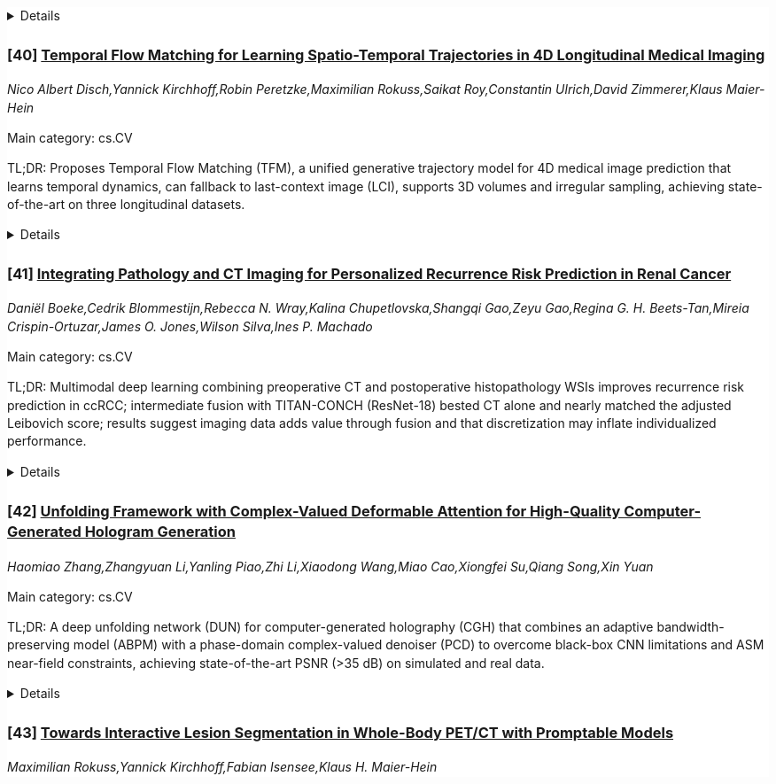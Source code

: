 
<details><summary>Details</summary></details>


### [40] [Temporal Flow Matching for Learning Spatio-Temporal Trajectories in 4D Longitudinal Medical Imaging](https://arxiv.org/abs/2508.21580)
*Nico Albert Disch,Yannick Kirchhoff,Robin Peretzke,Maximilian Rokuss,Saikat Roy,Constantin Ulrich,David Zimmerer,Klaus Maier-Hein*

Main category: cs.CV

TL;DR: Proposes Temporal Flow Matching (TFM), a unified generative trajectory model for 4D medical image prediction that learns temporal dynamics, can fallback to last-context image (LCI), supports 3D volumes and irregular sampling, achieving state-of-the-art on three longitudinal datasets.


<details><summary>Details</summary></details>


### [41] [Integrating Pathology and CT Imaging for Personalized Recurrence Risk Prediction in Renal Cancer](https://arxiv.org/abs/2508.21581)
*Daniël Boeke,Cedrik Blommestijn,Rebecca N. Wray,Kalina Chupetlovska,Shangqi Gao,Zeyu Gao,Regina G. H. Beets-Tan,Mireia Crispin-Ortuzar,James O. Jones,Wilson Silva,Ines P. Machado*

Main category: cs.CV

TL;DR: Multimodal deep learning combining preoperative CT and postoperative histopathology WSIs improves recurrence risk prediction in ccRCC; intermediate fusion with TITAN-CONCH (ResNet-18) bested CT alone and nearly matched the adjusted Leibovich score; results suggest imaging data adds value through fusion and that discretization may inflate individualized performance.


<details><summary>Details</summary></details>


### [42] [Unfolding Framework with Complex-Valued Deformable Attention for High-Quality Computer-Generated Hologram Generation](https://arxiv.org/abs/2508.21657)
*Haomiao Zhang,Zhangyuan Li,Yanling Piao,Zhi Li,Xiaodong Wang,Miao Cao,Xiongfei Su,Qiang Song,Xin Yuan*

Main category: cs.CV

TL;DR: A deep unfolding network (DUN) for computer-generated holography (CGH) that combines an adaptive bandwidth-preserving model (ABPM) with a phase-domain complex-valued denoiser (PCD) to overcome black-box CNN limitations and ASM near-field constraints, achieving state-of-the-art PSNR (>35 dB) on simulated and real data.


<details><summary>Details</summary></details>


### [43] [Towards Interactive Lesion Segmentation in Whole-Body PET/CT with Promptable Models](https://arxiv.org/abs/2508.21680)
*Maximilian Rokuss,Yannick Kirchhoff,Fabian Isensee,Klaus H. Maier-Hein*
